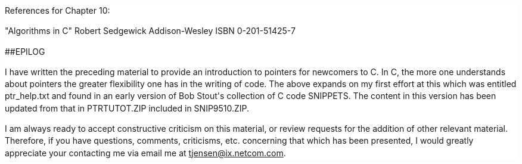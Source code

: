 References for Chapter 10:

"Algorithms in C"
Robert Sedgewick
Addison-Wesley
ISBN 0-201-51425-7

##EPILOG

I have written the preceding material to provide an introduction to pointers for newcomers to C. In C, the more one understands about pointers the greater flexibility one has in the writing of code. The above expands on my first effort at this which was entitled ptr_help.txt and found in an early version of Bob Stout's collection of C code SNIPPETS. The content in this version has been updated from that in PTRTUTOT.ZIP included in SNIP9510.ZIP.

I am always ready to accept constructive criticism on this material, or review requests for the addition of other relevant material. Therefore, if you have questions, comments, criticisms, etc. concerning that which has been presented, I would greatly appreciate your contacting me via email me at tjensen@ix.netcom.com. 
